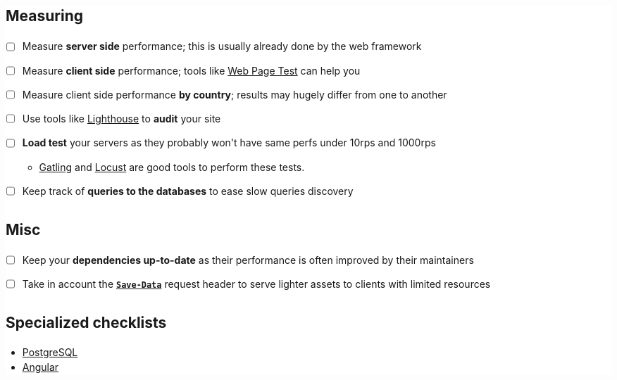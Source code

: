 
## Measuring

- [ ] Measure **server side** performance; this is usually already done by the web framework
- [ ] Measure **client side** performance; tools like [Web Page Test](http://www.webpagetest.org) can help you
- [ ] Measure client side performance **by country**; results may hugely differ from one to another
- [ ] Use tools like [Lighthouse](https://developers.google.com/web/tools/lighthouse/) to **audit** your site
- [ ] **Load test** your servers as they probably won't have same perfs under 10rps and 1000rps
    - [Gatling](https://gatling.io/) and [Locust](https://locust.io/) are good tools to perform these tests.
- [ ] Keep track of **queries to the databases** to ease slow queries discovery


## Misc

- [ ] Keep your **dependencies up-to-date** as their performance is often improved by their maintainers
- [ ] Take in account the **[`Save-Data`](https://developers.google.com/web/fundamentals/performance/optimizing-content-efficiency/save-data/)** request header to serve lighter assets to clients with limited resources


## Specialized checklists

- [PostgreSQL](https://severalnines.com/blog/performance-cheat-sheet-postgresql)
- [Angular](https://github.com/mgechev/angular-performance-checklist)
